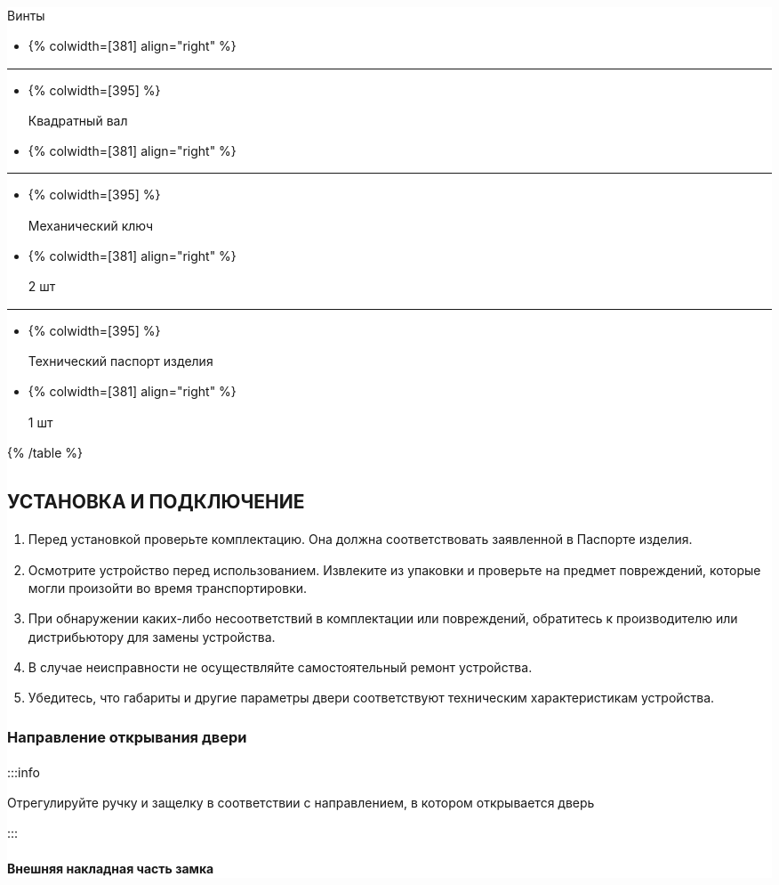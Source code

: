    Винты

*  {% colwidth=[381] align="right" %}

   

---

*  {% colwidth=[395] %}

   Квадратный вал

*  {% colwidth=[381] align="right" %}

   

---

*  {% colwidth=[395] %}

   Механический ключ

*  {% colwidth=[381] align="right" %}

   2 шт

---

*  {% colwidth=[395] %}

   Технический паспорт изделия

*  {% colwidth=[381] align="right" %}

   1 шт

{% /table %}

## УСТАНОВКА И ПОДКЛЮЧЕНИЕ

1. Перед установкой проверьте комплектацию. Она должна соответствовать заявленной в Паспорте изделия.

2. Осмотрите устройство перед использованием. Извлеките из упаковки и проверьте на предмет повреждений, которые могли произойти во время транспортировки.

3. При обнаружении каких-либо несоответствий в комплектации или повреждений, обратитесь к производителю или дистрибьютору для замены устройства.

4. В случае неисправности не осуществляйте самостоятельный ремонт устройства.

5. Убедитесь, что габариты и другие параметры двери соответствуют техническим характеристикам устройства.

### Направление открывания двери

:::info 

Отрегулируйте ручку и защелку в соответствии с направлением, в котором открывается дверь

:::

#### Внешняя накладная часть замка
